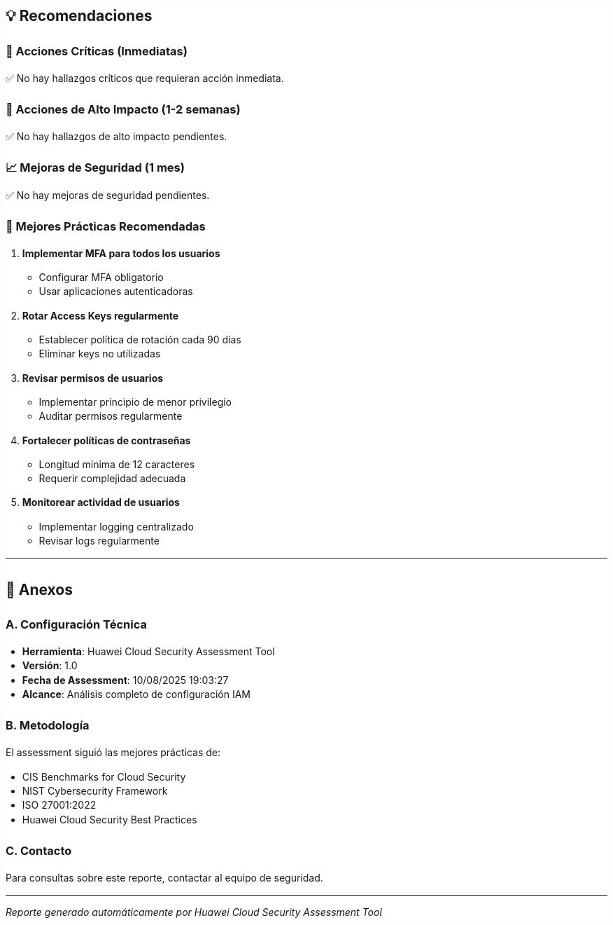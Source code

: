 
## 💡 Recomendaciones

### 🚨 Acciones Críticas (Inmediatas)

✅ No hay hallazgos críticos que requieran acción inmediata.

### 🔧 Acciones de Alto Impacto (1-2 semanas)

✅ No hay hallazgos de alto impacto pendientes.

### 📈 Mejoras de Seguridad (1 mes)

✅ No hay mejoras de seguridad pendientes.

### 🎯 Mejores Prácticas Recomendadas

1. **Implementar MFA para todos los usuarios**
   - Configurar MFA obligatorio
   - Usar aplicaciones autenticadoras

2. **Rotar Access Keys regularmente**
   - Establecer política de rotación cada 90 días
   - Eliminar keys no utilizadas

3. **Revisar permisos de usuarios**
   - Implementar principio de menor privilegio
   - Auditar permisos regularmente

4. **Fortalecer políticas de contraseñas**
   - Longitud mínima de 12 caracteres
   - Requerir complejidad adecuada

5. **Monitorear actividad de usuarios**
   - Implementar logging centralizado
   - Revisar logs regularmente

---

## 📎 Anexos

### A. Configuración Técnica

- **Herramienta**: Huawei Cloud Security Assessment Tool
- **Versión**: 1.0
- **Fecha de Assessment**: 10/08/2025 19:03:27
- **Alcance**: Análisis completo de configuración IAM

### B. Metodología

El assessment siguió las mejores prácticas de:
- CIS Benchmarks for Cloud Security
- NIST Cybersecurity Framework
- ISO 27001:2022
- Huawei Cloud Security Best Practices

### C. Contacto

Para consultas sobre este reporte, contactar al equipo de seguridad.

---

*Reporte generado automáticamente por Huawei Cloud Security Assessment Tool*
